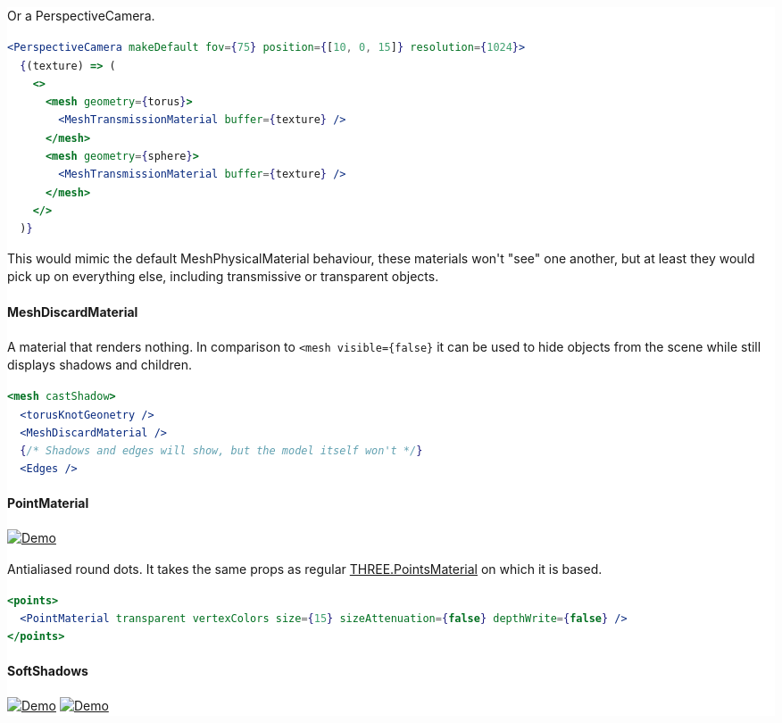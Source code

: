 Or a PerspectiveCamera.

```jsx
<PerspectiveCamera makeDefault fov={75} position={[10, 0, 15]} resolution={1024}>
  {(texture) => (
    <>
      <mesh geometry={torus}>
        <MeshTransmissionMaterial buffer={texture} />
      </mesh>
      <mesh geometry={sphere}>
        <MeshTransmissionMaterial buffer={texture} />
      </mesh>
    </>
  )}
```

This would mimic the default MeshPhysicalMaterial behaviour, these materials won't "see" one another, but at least they would pick up on everything else, including transmissive or transparent objects.

#### MeshDiscardMaterial

A material that renders nothing. In comparison to `<mesh visible={false}` it can be used to hide objects from the scene while still displays shadows and children.

```jsx
<mesh castShadow>
  <torusKnotGeonetry />
  <MeshDiscardMaterial />
  {/* Shadows and edges will show, but the model itself won't */}
  <Edges />
```

#### PointMaterial

<p>
  <a href="https://codesandbox.io/s/eq7sc"><img width="20%" src="https://codesandbox.io/api/v1/sandboxes/eq7sc/screenshot.png" alt="Demo"/></a>
</p>

Antialiased round dots. It takes the same props as regular [THREE.PointsMaterial](https://threejs.org/docs/index.html?q=PointsMaterial#api/en/materials/PointsMaterial) on which it is based.

```jsx
<points>
  <PointMaterial transparent vertexColors size={15} sizeAttenuation={false} depthWrite={false} />
</points>
```

#### SoftShadows

<p>
  <a href="https://codesandbox.io/s/ykfpwf"><img width="20%" src="https://codesandbox.io/api/v1/sandboxes/ykfpwf/screenshot.png" alt="Demo"/></a>
  <a href="https://codesandbox.io/s/dh2jc"><img width="20%" src="https://codesandbox.io/api/v1/sandboxes/dh2jc/screenshot.png" alt="Demo"/></a>
</p>
